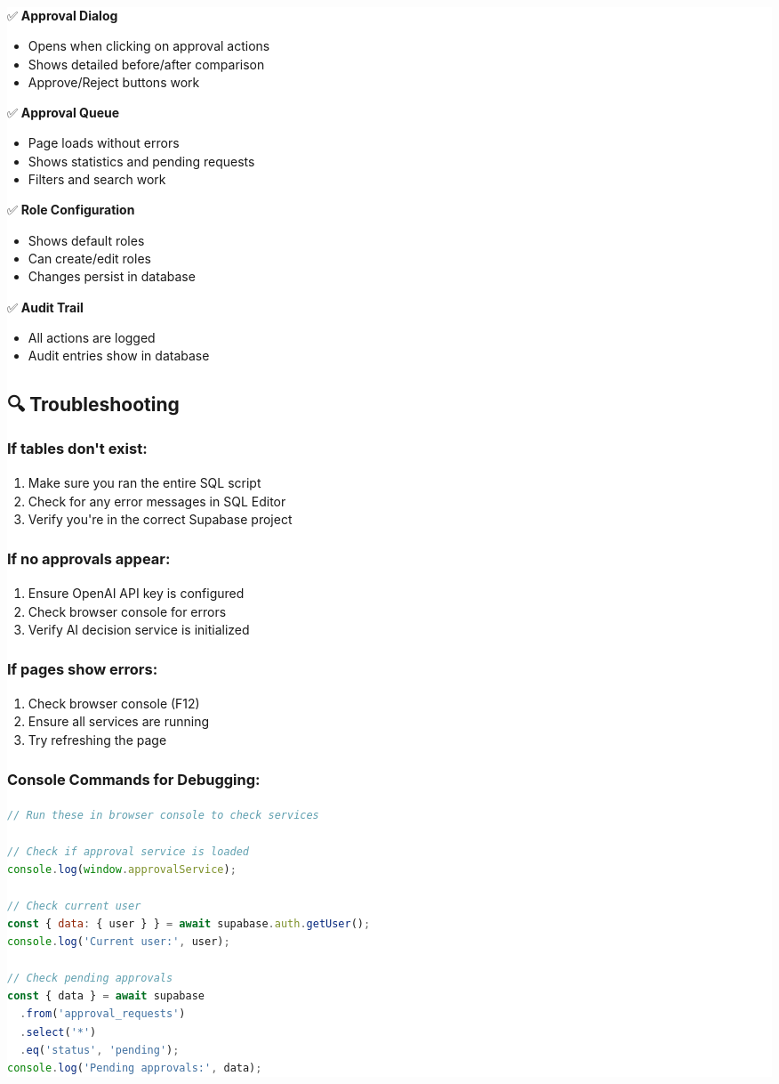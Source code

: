 ✅ **Approval Dialog**
- Opens when clicking on approval actions
- Shows detailed before/after comparison
- Approve/Reject buttons work

✅ **Approval Queue**
- Page loads without errors
- Shows statistics and pending requests
- Filters and search work

✅ **Role Configuration**
- Shows default roles
- Can create/edit roles
- Changes persist in database

✅ **Audit Trail**
- All actions are logged
- Audit entries show in database

## 🔍 Troubleshooting

### If tables don't exist:
1. Make sure you ran the entire SQL script
2. Check for any error messages in SQL Editor
3. Verify you're in the correct Supabase project

### If no approvals appear:
1. Ensure OpenAI API key is configured
2. Check browser console for errors
3. Verify AI decision service is initialized

### If pages show errors:
1. Check browser console (F12)
2. Ensure all services are running
3. Try refreshing the page

### Console Commands for Debugging:
```javascript
// Run these in browser console to check services

// Check if approval service is loaded
console.log(window.approvalService);

// Check current user
const { data: { user } } = await supabase.auth.getUser();
console.log('Current user:', user);

// Check pending approvals
const { data } = await supabase
  .from('approval_requests')
  .select('*')
  .eq('status', 'pending');
console.log('Pending approvals:', data);
```
